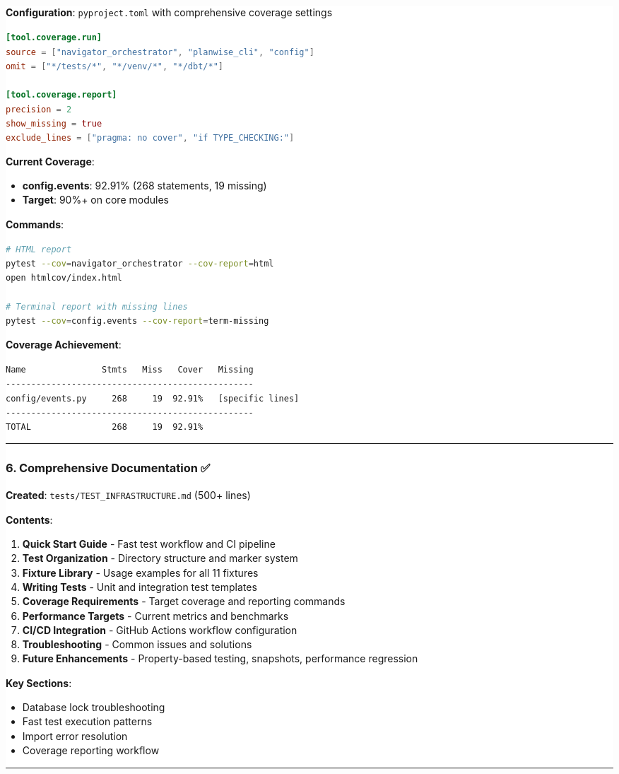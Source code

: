 **Configuration**: `pyproject.toml` with comprehensive coverage settings

```toml
[tool.coverage.run]
source = ["navigator_orchestrator", "planwise_cli", "config"]
omit = ["*/tests/*", "*/venv/*", "*/dbt/*"]

[tool.coverage.report]
precision = 2
show_missing = true
exclude_lines = ["pragma: no cover", "if TYPE_CHECKING:"]
```

**Current Coverage**:
- **config.events**: 92.91% (268 statements, 19 missing)
- **Target**: 90%+ on core modules

**Commands**:
```bash
# HTML report
pytest --cov=navigator_orchestrator --cov-report=html
open htmlcov/index.html

# Terminal report with missing lines
pytest --cov=config.events --cov-report=term-missing
```

**Coverage Achievement**:
```
Name               Stmts   Miss   Cover   Missing
-------------------------------------------------
config/events.py     268     19  92.91%   [specific lines]
-------------------------------------------------
TOTAL                268     19  92.91%
```

---

### 6. Comprehensive Documentation ✅

**Created**: `tests/TEST_INFRASTRUCTURE.md` (500+ lines)

**Contents**:
1. **Quick Start Guide** - Fast test workflow and CI pipeline
2. **Test Organization** - Directory structure and marker system
3. **Fixture Library** - Usage examples for all 11 fixtures
4. **Writing Tests** - Unit and integration test templates
5. **Coverage Requirements** - Target coverage and reporting commands
6. **Performance Targets** - Current metrics and benchmarks
7. **CI/CD Integration** - GitHub Actions workflow configuration
8. **Troubleshooting** - Common issues and solutions
9. **Future Enhancements** - Property-based testing, snapshots, performance regression

**Key Sections**:
- Database lock troubleshooting
- Fast test execution patterns
- Import error resolution
- Coverage reporting workflow

---